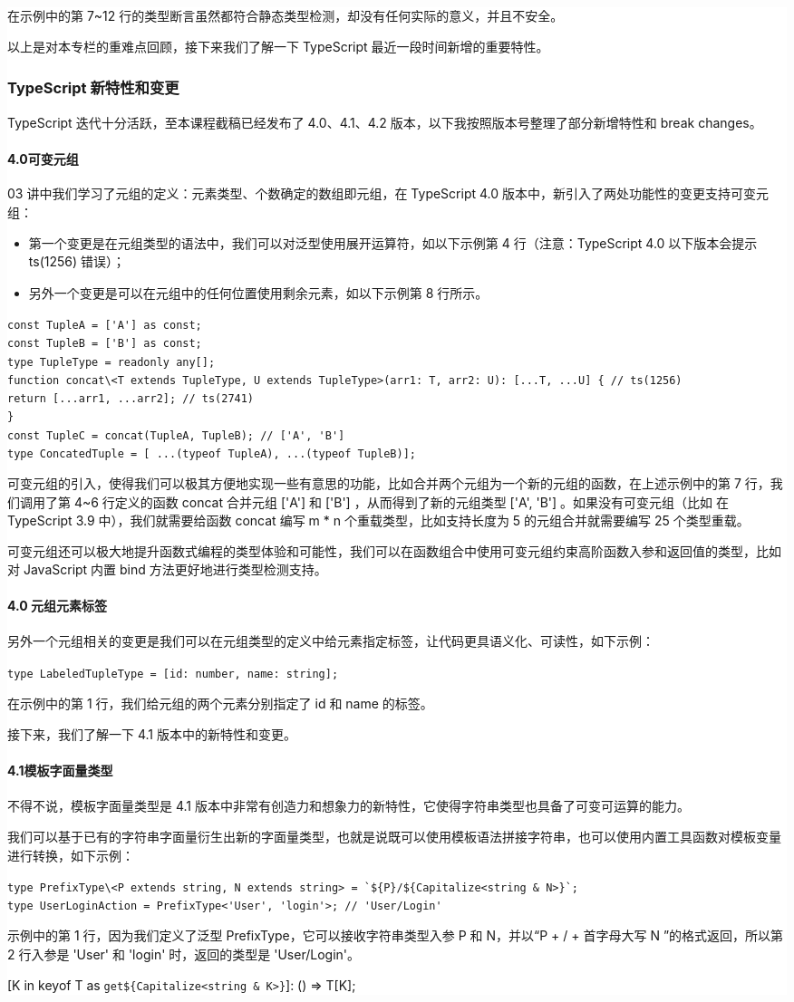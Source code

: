 在示例中的第 7~12 行的类型断言虽然都符合静态类型检测，却没有任何实际的意义，并且不安全。

以上是对本专栏的重难点回顾，接下来我们了解一下 TypeScript 最近一段时间新增的重要特性。

### TypeScript 新特性和变更

TypeScript 迭代十分活跃，至本课程截稿已经发布了 4.0、4.1、4.2 版本，以下我按照版本号整理了部分新增特性和 break changes。

#### **4.0**可变元组

03 讲中我们学习了元组的定义：元素类型、个数确定的数组即元组，在 TypeScript 4.0 版本中，新引入了两处功能性的变更支持可变元组：

-   第一个变更是在元组类型的语法中，我们可以对泛型使用展开运算符，如以下示例第 4 行（注意：TypeScript 4.0 以下版本会提示 ts(1256) 错误）；
    
-   另外一个变更是可以在元组中的任何位置使用剩余元素，如以下示例第 8 行所示。
    

```
const TupleA = ['A'] as const;
const TupleB = ['B'] as const;
type TupleType = readonly any[];
function concat\<T extends TupleType, U extends TupleType>(arr1: T, arr2: U): [...T, ...U] { // ts(1256)
return [...arr1, ...arr2]; // ts(2741)
}
const TupleC = concat(TupleA, TupleB); // ['A', 'B']
type ConcatedTuple = [ ...(typeof TupleA), ...(typeof TupleB)];
```

可变元组的引入，使得我们可以极其方便地实现一些有意思的功能，比如合并两个元组为一个新的元组的函数，在上述示例中的第 7 行，我们调用了第 4~6 行定义的函数 concat 合并元组 \['A'\] 和 \['B'\] ，从而得到了新的元组类型 \['A', 'B'\] 。如果没有可变元组（比如 在 TypeScript 3.9 中），我们就需要给函数 concat 编写 m \* n 个重载类型，比如支持长度为 5 的元组合并就需要编写 25 个类型重载。

可变元组还可以极大地提升函数式编程的类型体验和可能性，我们可以在函数组合中使用可变元组约束高阶函数入参和返回值的类型，比如对 JavaScript 内置 bind 方法更好地进行类型检测支持。

#### 4.0 元组元素标签

另外一个元组相关的变更是我们可以在元组类型的定义中给元素指定标签，让代码更具语义化、可读性，如下示例：

```
type LabeledTupleType = [id: number, name: string];
```

在示例中的第 1 行，我们给元组的两个元素分别指定了 id 和 name 的标签。

接下来，我们了解一下 4.1 版本中的新特性和变更。

#### **4.1**模板字面量类型

不得不说，模板字面量类型是 4.1 版本中非常有创造力和想象力的新特性，它使得字符串类型也具备了可变可运算的能力。

我们可以基于已有的字符串字面量衍生出新的字面量类型，也就是说既可以使用模板语法拼接字符串，也可以使用内置工具函数对模板变量进行转换，如下示例：

```
type PrefixType\<P extends string, N extends string> = `${P}/${Capitalize<string & N>}`;
type UserLoginAction = PrefixType<'User', 'login'>; // 'User/Login'
```

示例中的第 1 行，因为我们定义了泛型 PrefixType，它可以接收字符串类型入参 P 和 N，并以“P + / + 首字母大写 N ”的格式返回，所以第 2 行入参是 'User' 和 'login' 时，返回的类型是 'User/Login'。


[K in keyof T as `get${Capitalize<string & K>}`]: () => T[K];